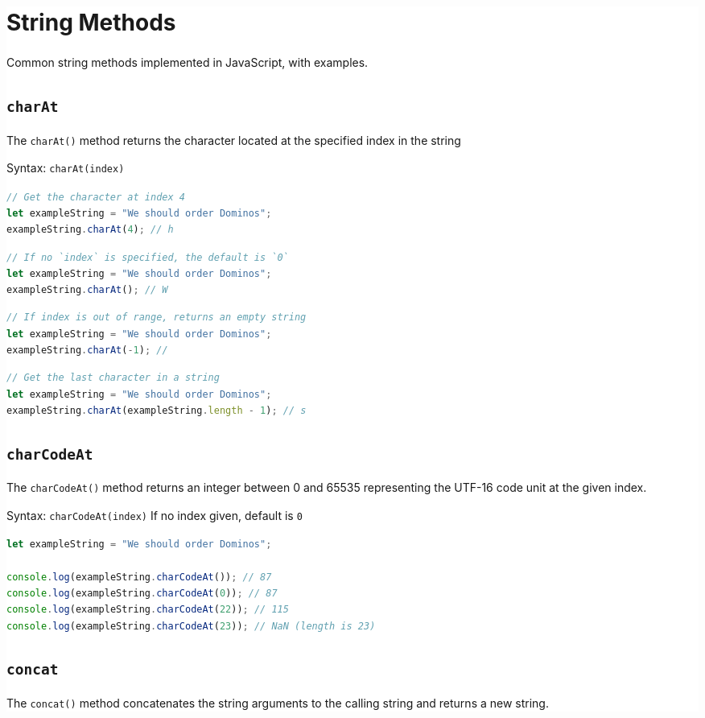 # String Methods

Common string methods implemented in JavaScript, with examples.

## `charAt`

The `charAt()` method returns the character located at the specified index in the string

Syntax: `charAt(index)`

```javascript
// Get the character at index 4
let exampleString = "We should order Dominos";
exampleString.charAt(4); // h
```

```javascript
// If no `index` is specified, the default is `0`
let exampleString = "We should order Dominos";
exampleString.charAt(); // W
```

```javascript
// If index is out of range, returns an empty string
let exampleString = "We should order Dominos";
exampleString.charAt(-1); //
```

```javascript
// Get the last character in a string
let exampleString = "We should order Dominos";
exampleString.charAt(exampleString.length - 1); // s
```

## `charCodeAt`

The `charCodeAt()` method returns an integer between 0 and 65535 representing the UTF-16 code unit at the given index.

Syntax: `charCodeAt(index)` If no index given, default is `0`

```javascript
let exampleString = "We should order Dominos";

console.log(exampleString.charCodeAt()); // 87
console.log(exampleString.charCodeAt(0)); // 87
console.log(exampleString.charCodeAt(22)); // 115
console.log(exampleString.charCodeAt(23)); // NaN (length is 23)
```

## `concat`

The `concat()` method concatenates the string arguments to the calling string and returns a new string.
